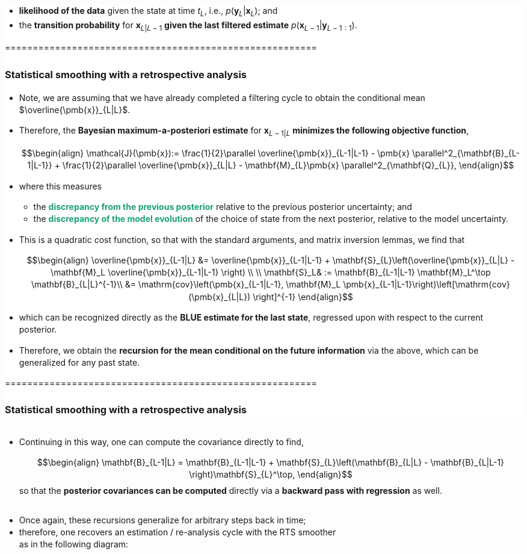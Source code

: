   * <strong>likelihood of the data</strong> given the state at time $t_L$, i.e., $p(\pmb{y}_{L}| \pmb{x}_{L})$; and
  * the <strong>transition probability</strong> for $\pmb{x}_{L|L-1}$ <strong>given the last filtered estimate</strong> $p(\pmb{x}_{L-1}|\pmb{y}_{L-1:1})$.


========================================================
### Statistical smoothing with a retrospective analysis

* Note, we are assuming that we have already completed a filtering cycle to obtain the conditional mean $\overline{\pmb{x}}_{L|L}$.

* Therefore, the <b>Bayesian maximum-a-posteriori estimate</b> for $\pmb{x}_{L-1|L}$ <strong>minimizes the following objective function</strong>,

  $$\begin{align}
  \mathcal{J}(\pmb{x}):= \frac{1}{2}\parallel \overline{\pmb{x}}_{L-1|L-1} - \pmb{x} \parallel^2_{\mathbf{B}_{L-1|L-1}} +  \frac{1}{2}\parallel \overline{\pmb{x}}_{L|L} - \mathbf{M}_{L}\pmb{x} \parallel^2_{\mathbf{Q}_{L}},
  \end{align}$$

* where this measures 
  
  * the <b style="color:#1b9e77">discrepancy from the previous posterior</b> relative to the previous posterior uncertainty; and
  * the <b style="color:#1b9e77">discrepancy of the model evolution</b> of the choice of state from the next posterior, relative to the model uncertainty.
  
* This is a quadratic cost function, so that with the standard arguments, and matrix inversion lemmas, we find that

  $$\begin{align}
  \overline{\pmb{x}}_{L-1|L} &= \overline{\pmb{x}}_{L-1|L-1} + \mathbf{S}_{L}\left(\overline{\pmb{x}}_{L|L} - \mathbf{M}_L \overline{\pmb{x}}_{L-1|L-1} \right) \\ \\
  \mathbf{S}_L& := \mathbf{B}_{L-1|L-1} \mathbf{M}_L^\top \mathbf{B}_{L|L}^{-1}\\
  &= \mathrm{cov}\left(\pmb{x}_{L-1|L-1}, \mathbf{M}_L \pmb{x}_{L-1|L-1}\right)\left[\mathrm{cov}(\pmb{x}_{L|L}) \right]^{-1}
  \end{align}$$

* which can be recognized directly as the <strong>BLUE estimate for the last state</strong>, regressed upon with respect to the current posterior.

* Therefore, we obtain the <b>recursion for the mean conditional on the future information</b> via the above, which can be generalized for any past state.


========================================================
### Statistical smoothing with a retrospective analysis


<div style="float:left; width:100%">
<ul>
   <li>Continuing in this way, one can compute the covariance directly to find,

  $$\begin{align}
  \mathbf{B}_{L-1|L} = \mathbf{B}_{L-1|L-1} + \mathbf{S}_{L}\left(\mathbf{B}_{L|L} - \mathbf{B}_{L|L-1} \right)\mathbf{S}_{L}^\top,
  \end{align}$$
  so that the <b>posterior covariances can be computed</b> directly via a <strong>backward pass with regression</strong> as well.</li>
</ul>
</div>
<div style="float:left; width:65%">
<ul>
  <li>Once again, these recursions generalize for arbitrary steps back in time;</li>
  <li>therefore, one recovers an estimation / re-analysis cycle with the RTS smoother as in the following diagram:</li>
</ul>
</div>